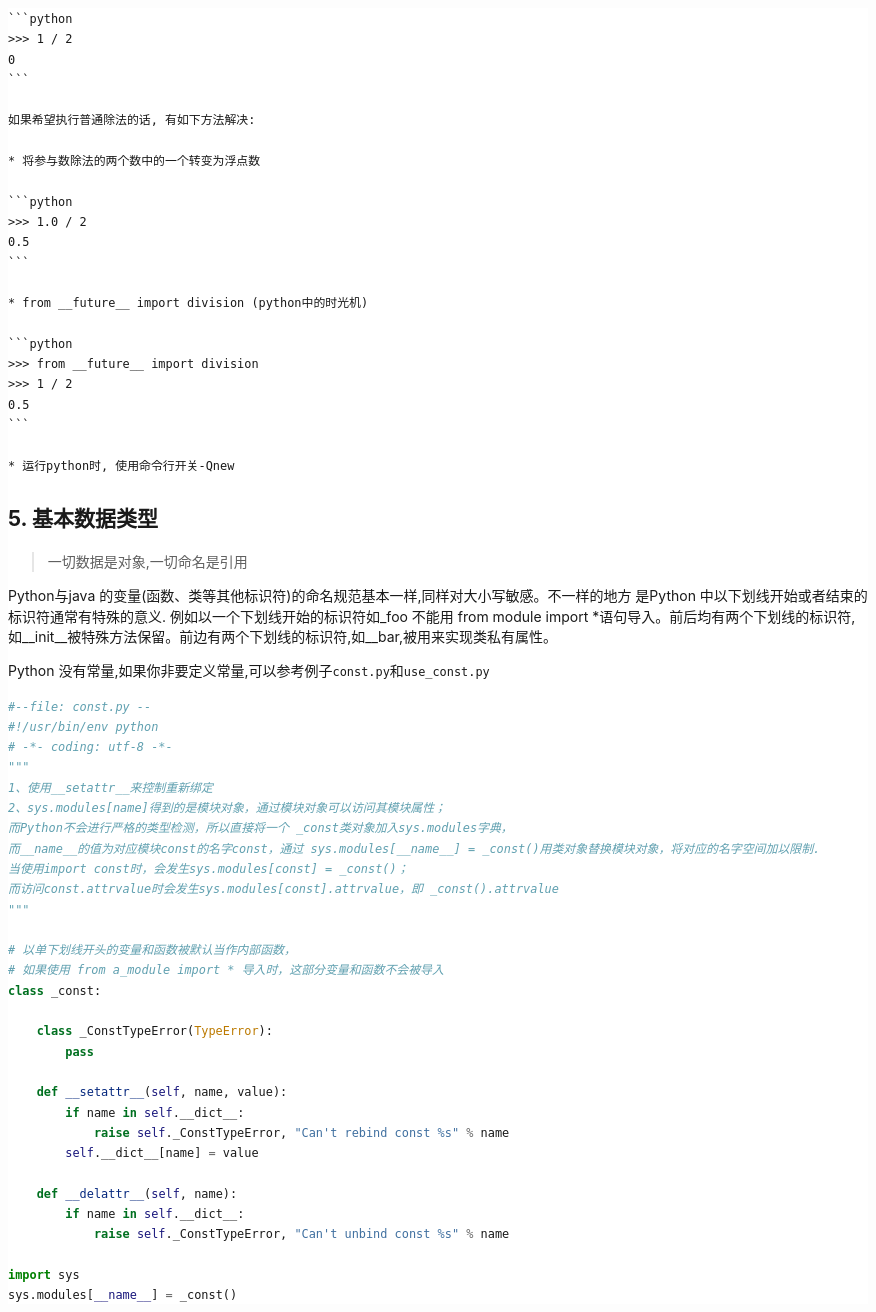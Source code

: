     ```python
    >>> 1 / 2
    0
    ```

    如果希望执行普通除法的话, 有如下方法解决:

    * 将参与数除法的两个数中的一个转变为浮点数

    ```python
    >>> 1.0 / 2
    0.5
    ```

    * from __future__ import division (python中的时光机)

    ```python
    >>> from __future__ import division
    >>> 1 / 2
    0.5
    ```

    * 运行python时, 使用命令行开关-Qnew


## 5. 基本数据类型

>一切数据是对象,一切命名是引用

Python与java 的变量(函数、类等其他标识符)的命名规范基本一样,同样对大小写敏感。不一样的地方
是Python 中以下划线开始或者结束的标识符通常有特殊的意义.
例如以一个下划线开始的标识符如\_foo 不能用
from module import \*语句导入。前后均有两个下划线的标识符,如\_\_init\_\_被特殊方法保留。前边有两个下划线的标识符,如\_\_bar,被用来实现类私有属性。

Python 没有常量,如果你非要定义常量,可以参考例子`const.py`和`use_const.py`

```python
#--file: const.py --
#!/usr/bin/env python
# -*- coding: utf-8 -*-
"""
1、使用__setattr__来控制重新绑定
2、sys.modules[name]得到的是模块对象，通过模块对象可以访问其模块属性；
而Python不会进行严格的类型检测，所以直接将一个 _const类对象加入sys.modules字典，
而__name__的值为对应模块const的名字const，通过 sys.modules[__name__] = _const()用类对象替换模块对象，将对应的名字空间加以限制.
当使用import const时，会发生sys.modules[const] = _const()；
而访问const.attrvalue时会发生sys.modules[const].attrvalue，即 _const().attrvalue
"""

# 以单下划线开头的变量和函数被默认当作内部函数，
# 如果使用 from a_module import * 导入时，这部分变量和函数不会被导入
class _const:

    class _ConstTypeError(TypeError):
        pass

    def __setattr__(self, name, value):
        if name in self.__dict__:
            raise self._ConstTypeError, "Can't rebind const %s" % name
        self.__dict__[name] = value

    def __delattr__(self, name):
        if name in self.__dict__:
            raise self._ConstTypeError, "Can't unbind const %s" % name

import sys
sys.modules[__name__] = _const()
```
